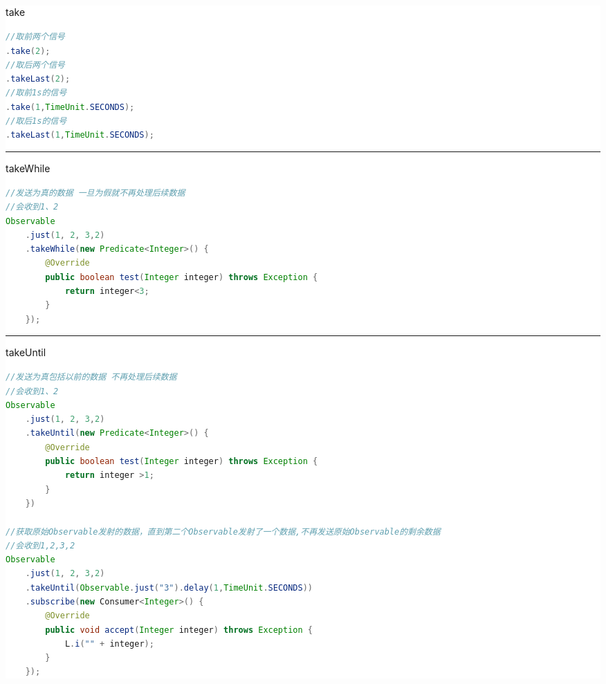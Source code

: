 take

```java
//取前两个信号
.take(2);
//取后两个信号
.takeLast(2);
//取前1s的信号
.take(1,TimeUnit.SECONDS);
//取后1s的信号
.takeLast(1,TimeUnit.SECONDS);
```

------

takeWhile

```java
//发送为真的数据 一旦为假就不再处理后续数据
//会收到1、2
Observable
    .just(1, 2, 3,2)
    .takeWhile(new Predicate<Integer>() {
        @Override
        public boolean test(Integer integer) throws Exception {
            return integer<3;
        }
    });
```

------

takeUntil

```java
//发送为真包括以前的数据 不再处理后续数据
//会收到1、2
Observable
    .just(1, 2, 3,2)
    .takeUntil(new Predicate<Integer>() {
        @Override
        public boolean test(Integer integer) throws Exception {
            return integer >1;
        }
    })
  
//获取原始Observable发射的数据，直到第二个Observable发射了一个数据,不再发送原始Observable的剩余数据
//会收到1,2,3,2
Observable
    .just(1, 2, 3,2)
    .takeUntil(Observable.just("3").delay(1,TimeUnit.SECONDS))
    .subscribe(new Consumer<Integer>() {
        @Override
        public void accept(Integer integer) throws Exception {
            L.i("" + integer);
        }
    });
```
